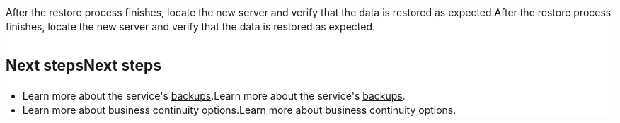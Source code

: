 <span data-ttu-id="f210b-191">After the restore process finishes, locate the new server and verify that the data is restored as expected.</span><span class="sxs-lookup"><span data-stu-id="f210b-191">After the restore process finishes, locate the new server and verify that the data is restored as expected.</span></span>

## <a name="next-steps"></a><span data-ttu-id="f210b-192">Next steps</span><span class="sxs-lookup"><span data-stu-id="f210b-192">Next steps</span></span>
- <span data-ttu-id="f210b-193">Learn more about the service's [backups](concepts-backup.md).</span><span class="sxs-lookup"><span data-stu-id="f210b-193">Learn more about the service's [backups](concepts-backup.md).</span></span>
- <span data-ttu-id="f210b-194">Learn more about [business continuity](concepts-business-continuity.md) options.</span><span class="sxs-lookup"><span data-stu-id="f210b-194">Learn more about [business continuity](concepts-business-continuity.md) options.</span></span>
